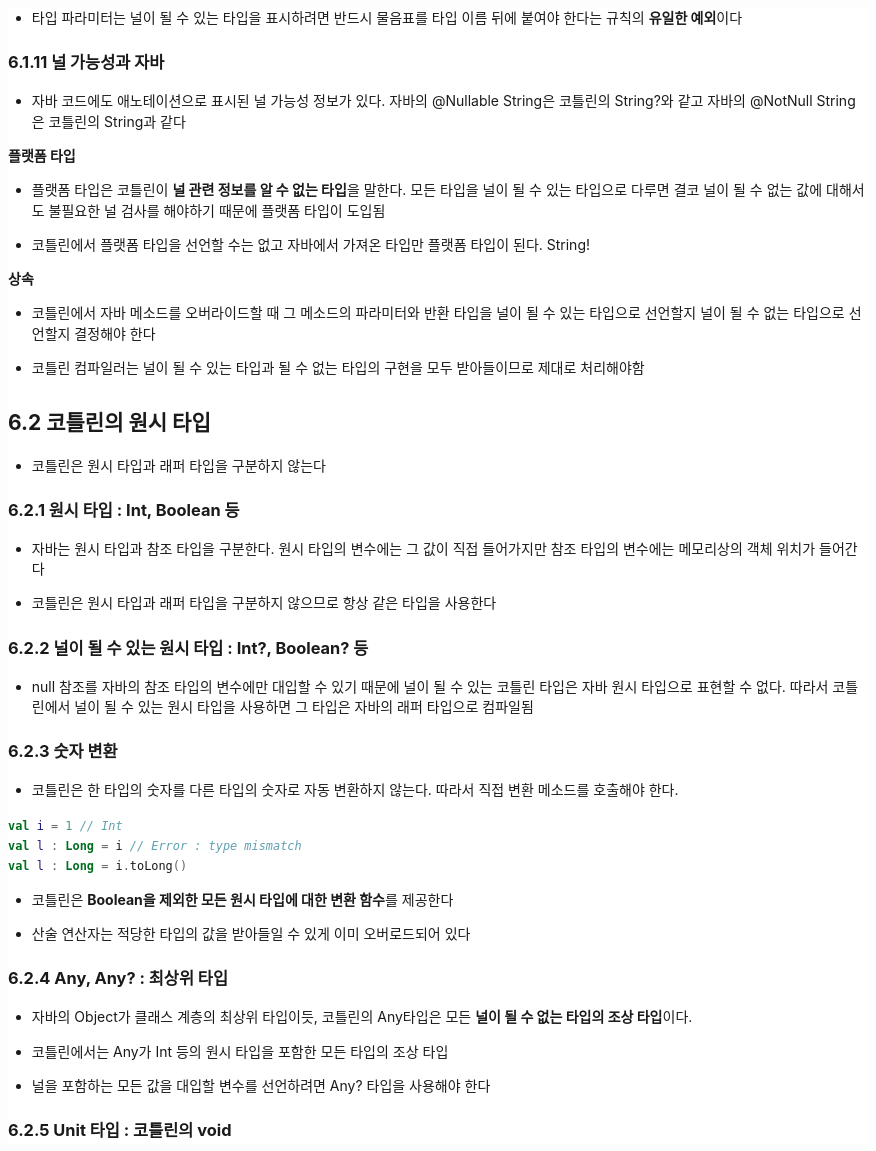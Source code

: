 * 타입 파라미터는 널이 될 수 있는 타입을 표시하려면 반드시 물음표를 타입 이름 뒤에 붙여야 한다는 규칙의 **유일한 예외**이다

### 6.1.11 널 가능성과 자바

* 자바 코드에도 애노테이션으로 표시된 널 가능성 정보가 있다. 자바의 @Nullable String은 코틀린의 String?와 같고 자바의 @NotNull String은 코틀린의 String과 같다

**플랫폼 타입**

* 플랫폼 타입은 코틀린이 **널 관련 정보를 알 수 없는 타입**을 말한다. 모든 타입을 널이 될 수 있는 타입으로 다루면 결코 널이 될 수 없는 값에 대해서도 불필요한 널 검사를 해야하기 때문에 플랫폼 타입이 도입됨

* 코틀린에서 플랫폼 타입을 선언할 수는 없고 자바에서 가져온 타입만 플랫폼 타입이 된다. String!

**상속**

* 코틀린에서 자바 메소드를 오버라이드할 때 그 메소드의 파라미터와 반환 타입을 널이 될 수 있는 타입으로 선언할지 널이 될 수 없는 타입으로 선언할지 결정해야 한다

* 코틀린 컴파일러는 널이 될 수 있는 타입과 될 수 없는 타입의 구현을 모두 받아들이므로 제대로 처리해야함

## 6.2 코틀린의 원시 타입

* 코틀린은 원시 타입과 래퍼 타입을 구분하지 않는다

### 6.2.1 원시 타입 : Int, Boolean 등

* 자바는 원시 타입과 참조 타입을 구분한다. 원시 타입의 변수에는 그 값이 직접 들어가지만 참조 타입의 변수에는 메모리상의 객체 위치가 들어간다

* 코틀린은 원시 타입과 래퍼 타입을 구분하지 않으므로 항상 같은 타입을 사용한다

### 6.2.2 널이 될 수 있는 원시 타입 : Int?, Boolean? 등

* null 참조를 자바의 참조 타입의 변수에만 대입할 수 있기 때문에 널이 될 수 있는 코틀린 타입은 자바 원시 타입으로 표현할 수 없다. 따라서 코틀린에서 널이 될 수 있는 원시 타입을 사용하면 그 타입은 자바의 래퍼 타입으로 컴파일됨

### 6.2.3 숫자 변환

* 코틀린은 한 타입의 숫자를 다른 타입의 숫자로 자동 변환하지 않는다. 따라서 직접 변환 메소드를 호출해야 한다.

```kotlin
val i = 1 // Int
val l : Long = i // Error : type mismatch
val l : Long = i.toLong()
```

* 코틀린은 **Boolean을 제외한 모든 원시 타입에 대한 변환 함수**를 제공한다

* 산술 연산자는 적당한 타입의 값을 받아들일 수 있게 이미 오버로드되어 있다

### 6.2.4 Any, Any? : 최상위 타입

* 자바의 Object가 클래스 계층의 최상위 타입이듯, 코틀린의 Any타입은 모든 **널이 될 수 없는 타입의 조상 타입**이다.

* 코틀린에서는 Any가 Int 등의 원시 타입을 포함한 모든 타입의 조상 타입

* 널을 포함하는 모든 값을 대입할 변수를 선언하려면 Any? 타입을 사용해야 한다

### 6.2.5 Unit 타입 : 코틀린의 void
